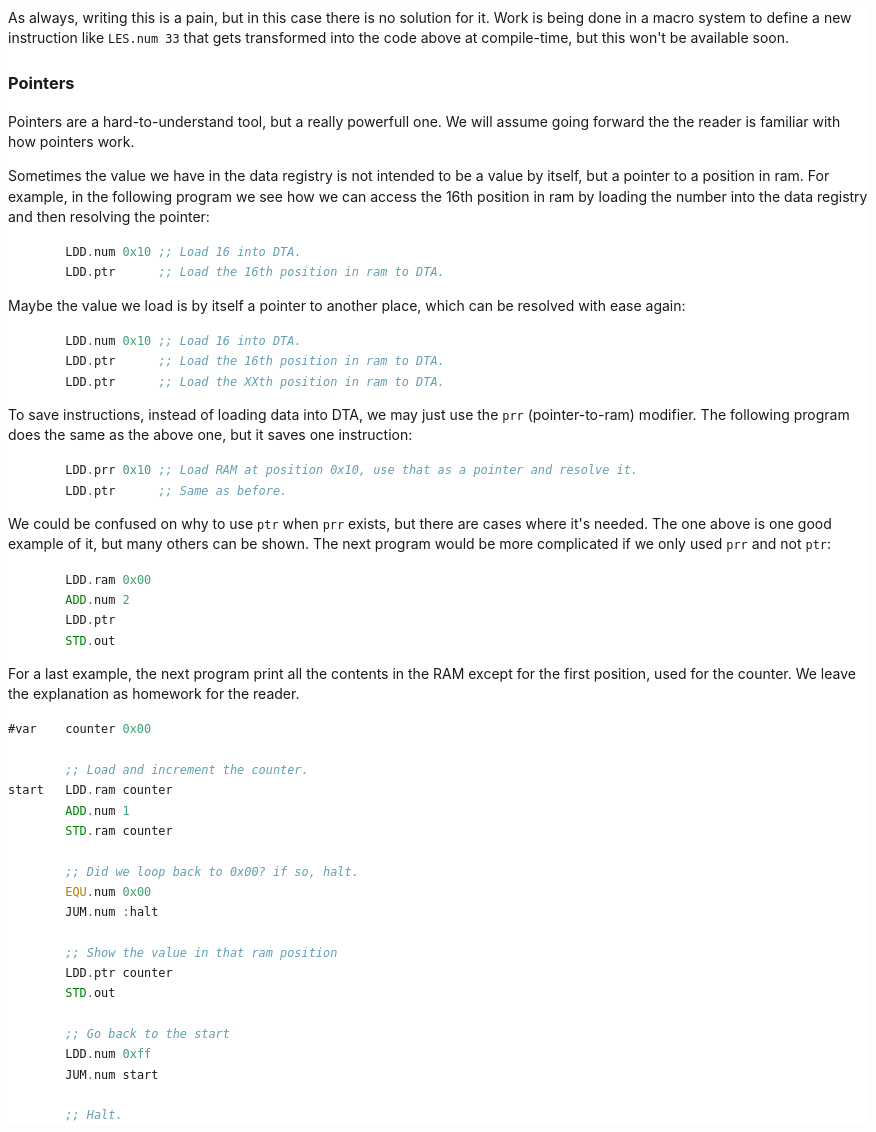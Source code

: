 As always, writing this is a pain, but in this case there is no solution for it. Work is being done in a macro system to define a new instruction like `LES.num 33` that gets transformed into the code above at compile-time, but this won't be available soon.

### Pointers

Pointers are a hard-to-understand tool, but a really powerfull one. We will assume going forward the the reader is familiar with how pointers work.

Sometimes the value we have in the data registry is not intended to be a value by itself, but a pointer to a position in ram. For example, in the following program we see how we can access the 16th position in ram by loading the number into the data registry and then resolving the pointer:

```asm
        LDD.num 0x10 ;; Load 16 into DTA.
        LDD.ptr      ;; Load the 16th position in ram to DTA.
```

Maybe the value we load is by itself a pointer to another place, which can be resolved with ease again:

```asm
        LDD.num 0x10 ;; Load 16 into DTA.
        LDD.ptr      ;; Load the 16th position in ram to DTA.
        LDD.ptr      ;; Load the XXth position in ram to DTA.
```

To save instructions, instead of loading data into DTA, we may just use the `prr` (pointer-to-ram) modifier. The following program does the same as the above one, but it saves one instruction:

```asm
        LDD.prr 0x10 ;; Load RAM at position 0x10, use that as a pointer and resolve it.
        LDD.ptr      ;; Same as before.
```

We could be confused on why to use `ptr` when `prr` exists, but there are cases where it's needed. The one above is one good example of it, but many others can be shown. The next program would be more complicated if we only used `prr` and not `ptr`:

```asm
        LDD.ram 0x00
        ADD.num 2
        LDD.ptr
        STD.out
```

For a last example, the next program print all the contents in the RAM except for the first position, used for the counter. We leave the explanation as homework for the reader.

```asm
#var    counter 0x00

        ;; Load and increment the counter.
start   LDD.ram counter
        ADD.num 1
        STD.ram counter
        
        ;; Did we loop back to 0x00? if so, halt.
        EQU.num 0x00
        JUM.num :halt
        
        ;; Show the value in that ram position
        LDD.ptr counter
        STD.out
        
        ;; Go back to the start
        LDD.num 0xff
        JUM.num start
        
        ;; Halt.
```